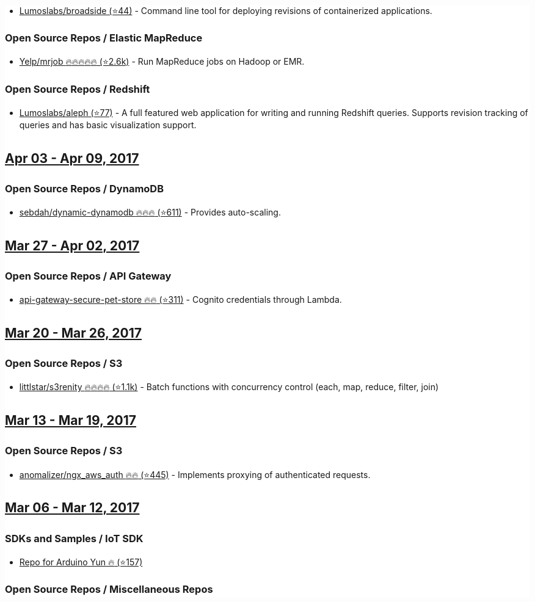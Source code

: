 *   [Lumoslabs/broadside (⭐44)](https://github.com/lumoslabs/broadside) - Command line tool for deploying revisions of containerized applications.

### Open Source Repos / Elastic MapReduce

*   [Yelp/mrjob :fire::fire::fire::fire::fire: (⭐2.6k)](https://github.com/Yelp/mrjob) - Run MapReduce jobs on Hadoop or EMR.

### Open Source Repos / Redshift

*   [Lumoslabs/aleph (⭐77)](https://github.com/lumoslabs/aleph) - A full featured web application for writing and running Redshift
    queries. Supports revision tracking of queries and has basic visualization support.

## [Apr 03 - Apr 09, 2017](/content/2017/14/README.md)

### Open Source Repos / DynamoDB

*   [sebdah/dynamic-dynamodb :fire::fire::fire: (⭐611)](https://github.com/sebdah/dynamic-dynamodb) - Provides auto-scaling.

## [Mar 27 - Apr 02, 2017](/content/2017/13/README.md)

### Open Source Repos / API Gateway

*   [api-gateway-secure-pet-store :fire::fire: (⭐311)](https://github.com/awslabs/api-gateway-secure-pet-store) - Cognito credentials through Lambda.

## [Mar 20 - Mar 26, 2017](/content/2017/12/README.md)

### Open Source Repos / S3

*   [littlstar/s3renity :fire::fire::fire::fire: (⭐1.1k)](https://github.com/littlstar/s3renity) - Batch functions with concurrency control (each, map, reduce, filter, join)

## [Mar 13 - Mar 19, 2017](/content/2017/11/README.md)

### Open Source Repos / S3

*   [anomalizer/ngx\_aws\_auth :fire::fire: (⭐445)](https://github.com/anomalizer/ngx_aws_auth) - Implements proxying of authenticated requests.

## [Mar 06 - Mar 12, 2017](/content/2017/10/README.md)

### SDKs and Samples / IoT SDK

*   [Repo for Arduino Yun :fire: (⭐157)](https://github.com/aws/aws-iot-device-sdk-arduino-yun/)

### Open Source Repos / Miscellaneous Repos

